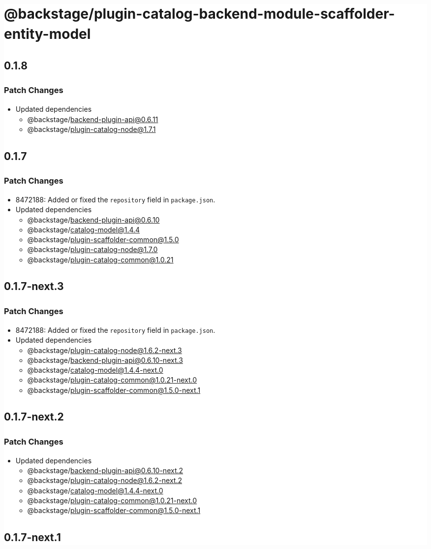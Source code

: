 # @backstage/plugin-catalog-backend-module-scaffolder-entity-model

## 0.1.8

### Patch Changes

- Updated dependencies
  - @backstage/backend-plugin-api@0.6.11
  - @backstage/plugin-catalog-node@1.7.1

## 0.1.7

### Patch Changes

- 8472188: Added or fixed the `repository` field in `package.json`.
- Updated dependencies
  - @backstage/backend-plugin-api@0.6.10
  - @backstage/catalog-model@1.4.4
  - @backstage/plugin-scaffolder-common@1.5.0
  - @backstage/plugin-catalog-node@1.7.0
  - @backstage/plugin-catalog-common@1.0.21

## 0.1.7-next.3

### Patch Changes

- 8472188: Added or fixed the `repository` field in `package.json`.
- Updated dependencies
  - @backstage/plugin-catalog-node@1.6.2-next.3
  - @backstage/backend-plugin-api@0.6.10-next.3
  - @backstage/catalog-model@1.4.4-next.0
  - @backstage/plugin-catalog-common@1.0.21-next.0
  - @backstage/plugin-scaffolder-common@1.5.0-next.1

## 0.1.7-next.2

### Patch Changes

- Updated dependencies
  - @backstage/backend-plugin-api@0.6.10-next.2
  - @backstage/plugin-catalog-node@1.6.2-next.2
  - @backstage/catalog-model@1.4.4-next.0
  - @backstage/plugin-catalog-common@1.0.21-next.0
  - @backstage/plugin-scaffolder-common@1.5.0-next.1

## 0.1.7-next.1
